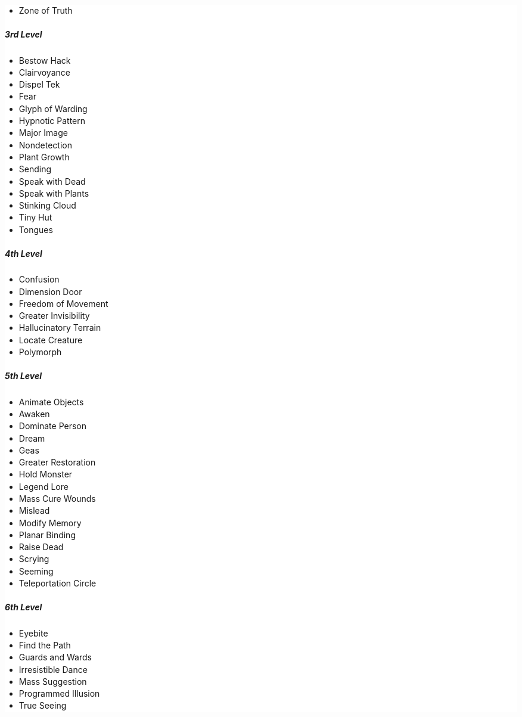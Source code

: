 * Zone of Truth

##### 3rd Level

* Bestow Hack
* Clairvoyance
* Dispel Tek
* Fear
* Glyph of Warding
* Hypnotic Pattern
* Major Image
* Nondetection
* Plant Growth
* Sending
* Speak with Dead
* Speak with Plants
* Stinking Cloud
* Tiny Hut
* Tongues

##### 4th Level

* Confusion
* Dimension Door
* Freedom of Movement
* Greater Invisibility
* Hallucinatory Terrain
* Locate Creature
* Polymorph

##### 5th Level

* Animate Objects
* Awaken
* Dominate Person
* Dream
* Geas
* Greater Restoration
* Hold Monster
* Legend Lore
* Mass Cure Wounds
* Mislead
* Modify Memory
* Planar Binding
* Raise Dead
* Scrying
* Seeming
* Teleportation Circle

##### 6th Level

* Eyebite
* Find the Path
* Guards and Wards
* Irresistible Dance
* Mass Suggestion
* Programmed Illusion
* True Seeing
